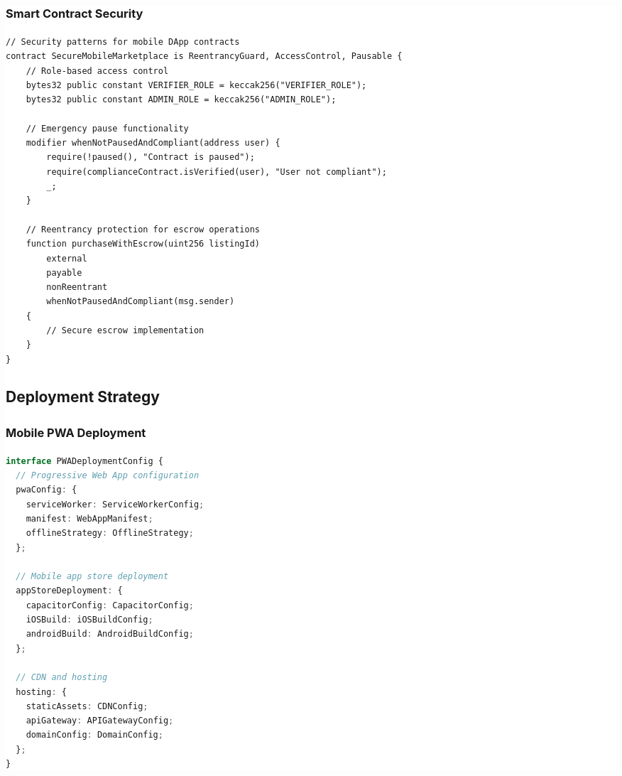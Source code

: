 ### Smart Contract Security
```solidity
// Security patterns for mobile DApp contracts
contract SecureMobileMarketplace is ReentrancyGuard, AccessControl, Pausable {
    // Role-based access control
    bytes32 public constant VERIFIER_ROLE = keccak256("VERIFIER_ROLE");
    bytes32 public constant ADMIN_ROLE = keccak256("ADMIN_ROLE");
    
    // Emergency pause functionality
    modifier whenNotPausedAndCompliant(address user) {
        require(!paused(), "Contract is paused");
        require(complianceContract.isVerified(user), "User not compliant");
        _;
    }
    
    // Reentrancy protection for escrow operations
    function purchaseWithEscrow(uint256 listingId) 
        external 
        payable 
        nonReentrant 
        whenNotPausedAndCompliant(msg.sender) 
    {
        // Secure escrow implementation
    }
}
```

## Deployment Strategy

### Mobile PWA Deployment
```typescript
interface PWADeploymentConfig {
  // Progressive Web App configuration
  pwaConfig: {
    serviceWorker: ServiceWorkerConfig;
    manifest: WebAppManifest;
    offlineStrategy: OfflineStrategy;
  };
  
  // Mobile app store deployment
  appStoreDeployment: {
    capacitorConfig: CapacitorConfig;
    iOSBuild: iOSBuildConfig;
    androidBuild: AndroidBuildConfig;
  };
  
  // CDN and hosting
  hosting: {
    staticAssets: CDNConfig;
    apiGateway: APIGatewayConfig;
    domainConfig: DomainConfig;
  };
}
```
